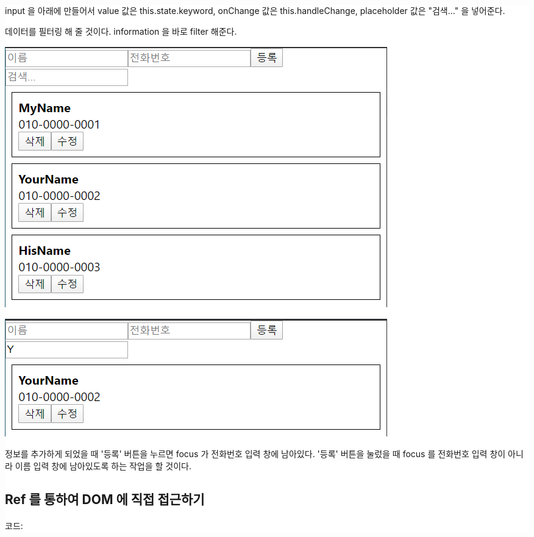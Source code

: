 input 을 아래에 만들어서 value 값은 this.state.keyword, onChange 값은 this.handleChange, placeholder 값은 "검색..." 을 넣어준다.

데이터를 필터링 해 줄 것이다. information 을 바로 filter 해준다.



![image-20200224124848569](images/image-20200224124848569.png)



![image-20200224125528653](images/image-20200224125528653.png)



정보를 추가하게 되었을 때 '등록' 버튼을 누르면 focus 가 전화번호 입력 창에 남아있다. '등록' 버튼을 눌렀을 때  focus 를 전화번호 입력 창이 아니라 이름 입력 창에 남아있도록 하는 작업을 할 것이다.



## Ref 를 통하여 DOM 에 직접 접근하기

코드:
